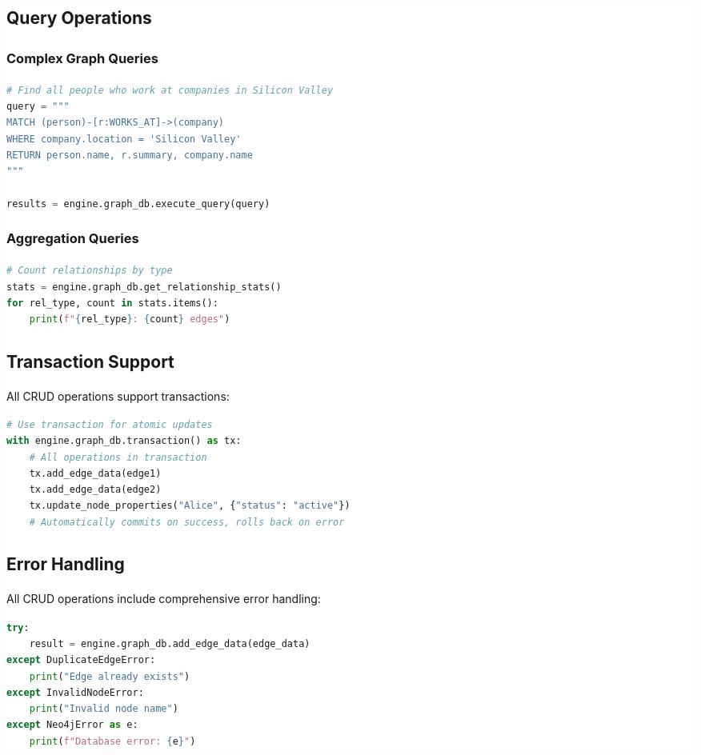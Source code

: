 ## Query Operations

### Complex Graph Queries

```python
# Find all people who work at companies in Silicon Valley
query = """
MATCH (person)-[r:WORKS_AT]->(company)
WHERE company.location = 'Silicon Valley'
RETURN person.name, r.summary, company.name
"""

results = engine.graph_db.execute_query(query)
```

### Aggregation Queries

```python
# Count relationships by type
stats = engine.graph_db.get_relationship_stats()
for rel_type, count in stats.items():
    print(f"{rel_type}: {count} edges")
```

## Transaction Support

All CRUD operations support transactions:

```python
# Use transaction for atomic updates
with engine.graph_db.transaction() as tx:
    # All operations in transaction
    tx.add_edge_data(edge1)
    tx.add_edge_data(edge2)
    tx.update_node_properties("Alice", {"status": "active"})
    # Automatically commits on success, rolls back on error
```

## Error Handling

All CRUD operations include comprehensive error handling:

```python
try:
    result = engine.graph_db.add_edge_data(edge_data)
except DuplicateEdgeError:
    print("Edge already exists")
except InvalidNodeError:
    print("Invalid node name")
except Neo4jError as e:
    print(f"Database error: {e}")
```
